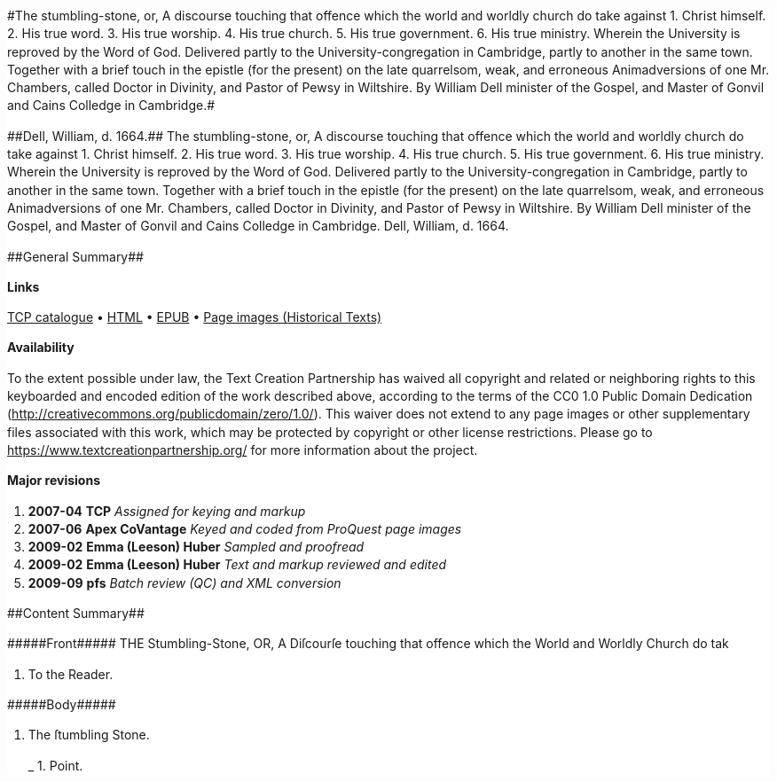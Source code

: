 #The stumbling-stone, or, A discourse touching that offence which the world and worldly church do take against 1. Christ himself. 2. His true word. 3. His true worship. 4. His true church. 5. His true government. 6. His true ministry. Wherein the University is reproved by the Word of God. Delivered partly to the University-congregation in Cambridge, partly to another in the same town. Together with a brief touch in the epistle (for the present) on the late quarrelsom, weak, and erroneous Animadversions of one Mr. Chambers, called Doctor in Divinity, and Pastor of Pewsy in Wiltshire. By William Dell minister of the Gospel, and Master of Gonvil and Cains Colledge in Cambridge.#

##Dell, William, d. 1664.##
The stumbling-stone, or, A discourse touching that offence which the world and worldly church do take against 1. Christ himself. 2. His true word. 3. His true worship. 4. His true church. 5. His true government. 6. His true ministry. Wherein the University is reproved by the Word of God. Delivered partly to the University-congregation in Cambridge, partly to another in the same town. Together with a brief touch in the epistle (for the present) on the late quarrelsom, weak, and erroneous Animadversions of one Mr. Chambers, called Doctor in Divinity, and Pastor of Pewsy in Wiltshire. By William Dell minister of the Gospel, and Master of Gonvil and Cains Colledge in Cambridge.
Dell, William, d. 1664.

##General Summary##

**Links**

[TCP catalogue](http://www.ota.ox.ac.uk/tcp/)  • 
[HTML](http://tei.it.ox.ac.uk/tcp/Texts-HTML/free/A82/A82320.html)  • 
[EPUB](http://tei.it.ox.ac.uk/tcp/Texts-EPUB/free/A82/A82320.epub) • 
[Page images (Historical Texts)](https://historicaltexts.jisc.ac.uk/eebo-99866065e)

**Availability**

To the extent possible under law, the Text Creation Partnership has waived all copyright and related or neighboring rights to this keyboarded and encoded edition of the work described above, according to the terms of the CC0 1.0 Public Domain Dedication (http://creativecommons.org/publicdomain/zero/1.0/). This waiver does not extend to any page images or other supplementary files associated with this work, which may be protected by copyright or other license restrictions. Please go to https://www.textcreationpartnership.org/ for more information about the project.

**Major revisions**

1. __2007-04__ __TCP__ *Assigned for keying and markup*
1. __2007-06__ __Apex CoVantage__ *Keyed and coded from ProQuest page images*
1. __2009-02__ __Emma (Leeson) Huber__ *Sampled and proofread*
1. __2009-02__ __Emma (Leeson) Huber__ *Text and markup reviewed and edited*
1. __2009-09__ __pfs__ *Batch review (QC) and XML conversion*

##Content Summary##

#####Front#####
THE Stumbling-Stone, OR, A Diſcourſe touching that offence which the World and Worldly Church do tak
1. To the Reader.

#####Body#####

1. The ſtumbling Stone.

    _ 1. Point.

